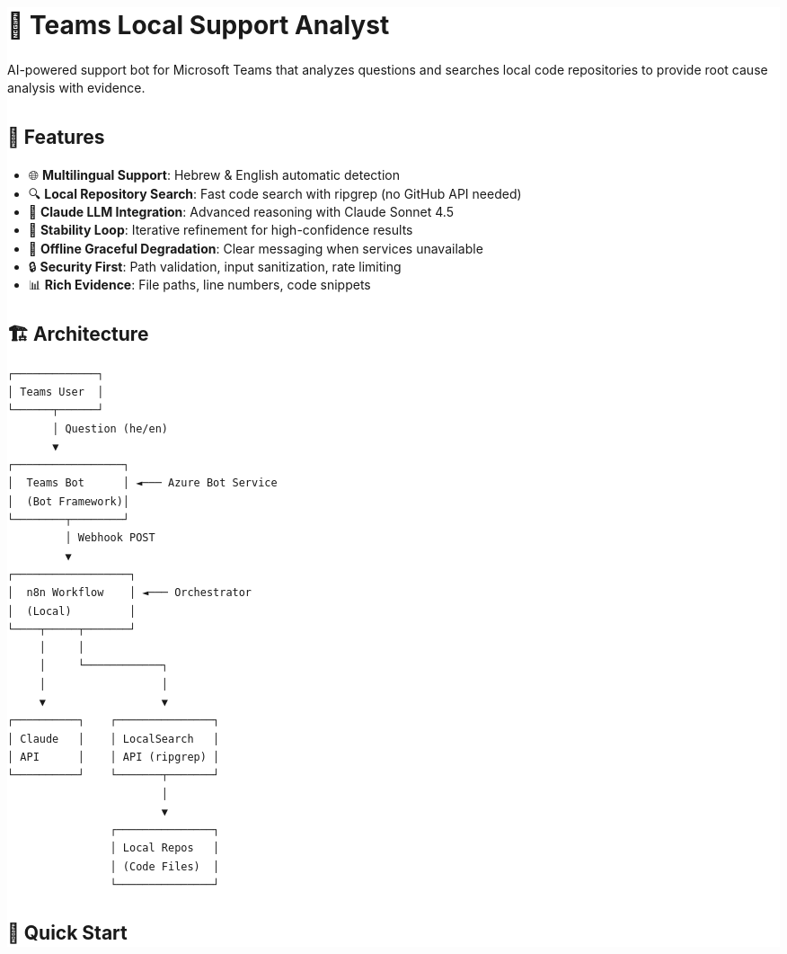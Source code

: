 # 🤖 Teams Local Support Analyst

AI-powered support bot for Microsoft Teams that analyzes questions and searches local code repositories to provide root cause analysis with evidence.

## 🌟 Features

- 🌐 **Multilingual Support**: Hebrew & English automatic detection
- 🔍 **Local Repository Search**: Fast code search with ripgrep (no GitHub API needed)
- 🤖 **Claude LLM Integration**: Advanced reasoning with Claude Sonnet 4.5
- 🔄 **Stability Loop**: Iterative refinement for high-confidence results
- 📴 **Offline Graceful Degradation**: Clear messaging when services unavailable
- 🔒 **Security First**: Path validation, input sanitization, rate limiting
- 📊 **Rich Evidence**: File paths, line numbers, code snippets

## 🏗️ Architecture

```
┌─────────────┐
│ Teams User  │
└──────┬──────┘
       │ Question (he/en)
       ▼
┌─────────────────┐
│  Teams Bot      │ ◄─── Azure Bot Service
│  (Bot Framework)│
└────────┬────────┘
         │ Webhook POST
         ▼
┌──────────────────┐
│  n8n Workflow    │ ◄─── Orchestrator
│  (Local)         │
└────┬─────┬───────┘
     │     │
     │     └────────────┐
     │                  │
     ▼                  ▼
┌──────────┐    ┌───────────────┐
│ Claude   │    │ LocalSearch   │
│ API      │    │ API (ripgrep) │
└──────────┘    └───────┬───────┘
                        │
                        ▼
                ┌───────────────┐
                │ Local Repos   │
                │ (Code Files)  │
                └───────────────┘
```

## 🚀 Quick Start
